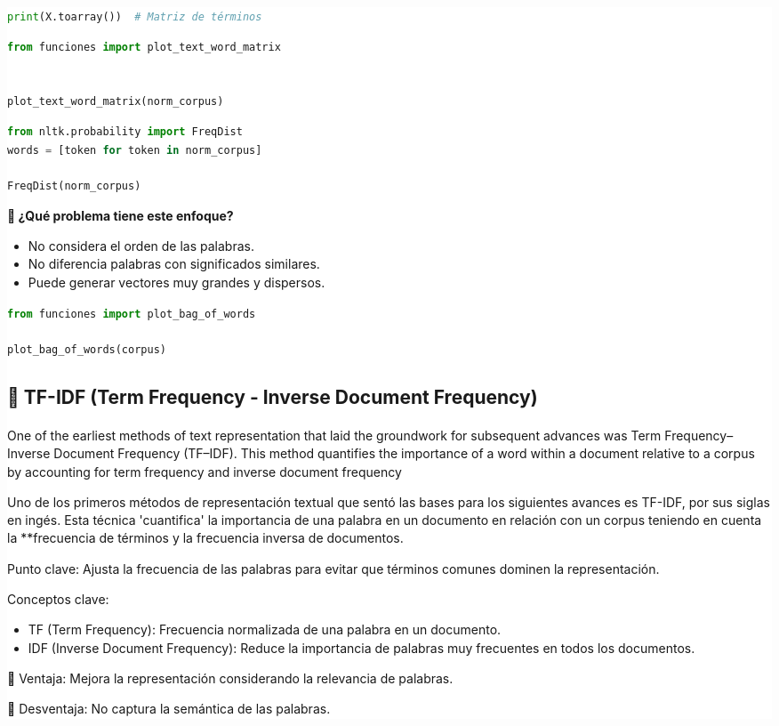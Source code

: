 ```python
print(X.toarray())  # Matriz de términos
```


```python
from funciones import plot_text_word_matrix


plot_text_word_matrix(norm_corpus)
```


```python
from nltk.probability import FreqDist
words = [token for token in norm_corpus]

FreqDist(norm_corpus)
```


**🔹 ¿Qué problema tiene este enfoque?**
- No considera el orden de las palabras.
- No diferencia palabras con significados similares.
- Puede generar vectores muy grandes y dispersos.




```python
from funciones import plot_bag_of_words

plot_bag_of_words(corpus)
```

## 📌 TF-IDF (Term Frequency - Inverse Document Frequency)

One of the earliest methods of text representation that laid the groundwork for subsequent advances was Term Frequency–Inverse Document Frequency (TF–IDF). This method quantifies the importance of a word within a document relative to a corpus by accounting for term frequency and inverse document frequency

Uno de los primeros métodos de representación textual que sentó las bases para los siguientes avances es TF-IDF, por sus siglas en ingés. Esta técnica 'cuantifica' la importancia de una palabra en un documento en relación con un corpus teniendo en cuenta la **frecuencia de términos y la frecuencia inversa de documentos.

Punto clave: Ajusta la frecuencia de las palabras para evitar que términos comunes dominen la representación.

Conceptos clave:

- TF (Term Frequency): Frecuencia normalizada de una palabra en un documento.
- IDF (Inverse Document Frequency): Reduce la importancia de palabras muy frecuentes en todos los documentos.


🔹 Ventaja: Mejora la representación considerando la relevancia de palabras. 


🔹 Desventaja: No captura la semántica de las palabras.
